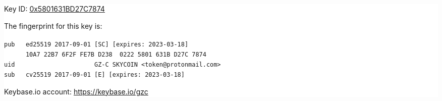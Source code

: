 Key ID: [0x5801631BD27C7874](https://pgp.mit.edu/pks/lookup?search=0x5801631BD27C7874&op=index)

The fingerprint for this key is:

```
pub   ed25519 2017-09-01 [SC] [expires: 2023-03-18]
      10A7 22B7 6F2F FE7B D238  0222 5801 631B D27C 7874
uid                      GZ-C SKYCOIN <token@protonmail.com>
sub   cv25519 2017-09-01 [E] [expires: 2023-03-18]
```

Keybase.io account: https://keybase.io/gzc
